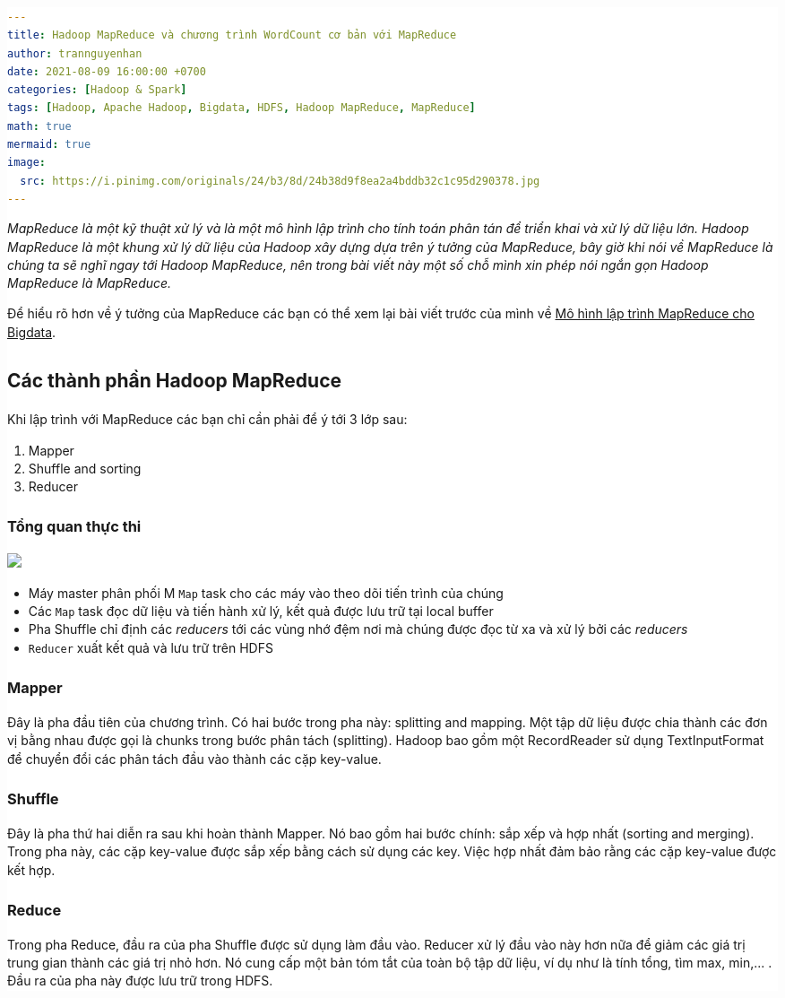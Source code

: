 ```yaml
---
title: Hadoop MapReduce và chương trình WordCount cơ bản với MapReduce 
author: trannguyenhan
date: 2021-08-09 16:00:00 +0700
categories: [Hadoop & Spark]
tags: [Hadoop, Apache Hadoop, Bigdata, HDFS, Hadoop MapReduce, MapReduce]
math: true
mermaid: true
image:
  src: https://i.pinimg.com/originals/24/b3/8d/24b38d9f8ea2a4bddb32c1c95d290378.jpg
---
```

_MapReduce là một kỹ thuật xử lý và là một mô hình lập trình cho tính toán phân tán để triển khai và xử lý dữ liệu lớn. Hadoop MapReduce là một khung xử lý dữ liệu của Hadoop xây dựng dựa trên ý tưởng của MapReduce, bây giờ khi nói về MapReduce là chúng ta sẽ nghĩ ngay tới Hadoop MapReduce, nên trong bài viết này một số chỗ mình xin phép nói ngắn gọn Hadoop MapReduce là MapReduce._

Để hiểu rõ hơn về ý tưởng của MapReduce các bạn có thể xem lại bài viết trước của mình về [Mô hình lập trình MapReduce cho Bigdata](https://demanejar.github.io/posts/mapreduce-programming-model/).

## Các thành phần Hadoop MapReduce
Khi lập trình với MapReduce các bạn chỉ cần phải để ý tới 3 lớp sau: 
1. Mapper
2. Shuffle and sorting
3. Reducer

### Tổng quan thực thi 

![](https://raw.githubusercontent.com/demanejar/image-collection/main/HadoopMapReduce/map_reduce_task.png)

- Máy master phân phối M `Map` task cho các máy vào theo dõi tiến trình của chúng
- Các `Map` task đọc dữ liệu và tiến hành xử lý, kết quả được lưu trữ tại local buffer
- Pha Shuffle chỉ định các _reducers_ tới các vùng nhớ đệm nơi mà chúng được đọc từ xa và xử lý bởi các _reducers_
- `Reducer` xuất kết quả và lưu trữ trên HDFS 

### Mapper
Đây là pha đầu tiên của chương trình. Có hai bước trong pha này: splitting and mapping. Một tập dữ liệu được chia thành các đơn vị bằng nhau được gọi là chunks trong bước phân tách (splitting). Hadoop bao gồm một RecordReader sử dụng TextInputFormat để chuyển đổi các phân tách đầu vào thành các cặp key-value.

### Shuffle
Đây là pha thứ hai diễn ra sau khi hoàn thành Mapper. Nó bao gồm hai bước chính: sắp xếp và hợp nhất (sorting and merging). Trong pha này, các cặp key-value được sắp xếp bằng cách sử dụng các key. Việc hợp nhất đảm bảo rằng các cặp key-value được kết hợp.

### Reduce
Trong pha Reduce, đầu ra của pha Shuffle được sử dụng làm đầu vào. Reducer xử lý đầu vào này hơn nữa để giảm các giá trị trung gian thành các giá trị nhỏ hơn. Nó cung cấp một bản tóm tắt của toàn bộ tập dữ liệu, ví dụ như là tính tổng, tìm max, min,... . Đầu ra của pha này được lưu trữ trong HDFS.

